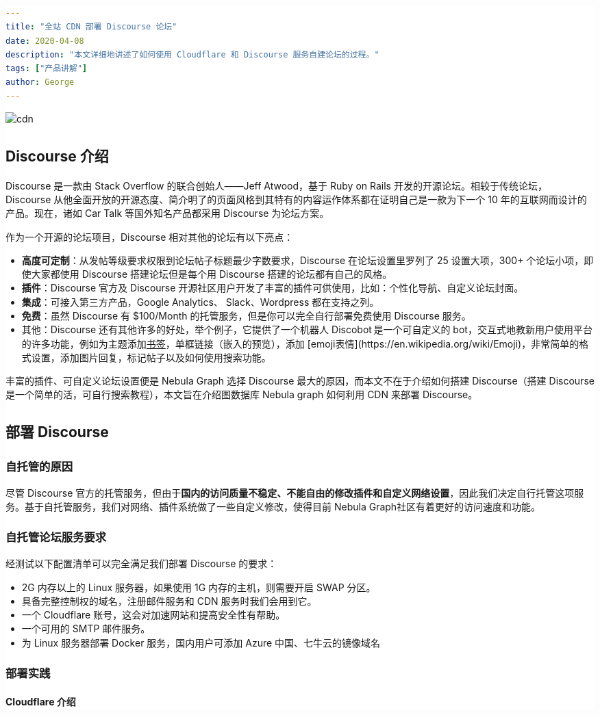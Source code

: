 ```yaml
---
title: "全站 CDN 部署 Discourse 论坛"
date: 2020-04-08
description: "本文详细地讲述了如何使用 Cloudflare 和 Discourse 服务自建论坛的过程。"
tags: ["产品讲解"]
author: George
---
```


![cdn](https://www-cdn.nebula-graph.com.cn/nebula-blog/cdn01.png)

## Discourse 介绍

Discourse 是一款由 Stack Overflow 的联合创始人——Jeff Atwood，基于 Ruby on Rails 开发的开源论坛。相较于传统论坛，Discourse 从他全面开放的开源态度、简介明了的页面风格到其特有的内容运作体系都在证明自己是一款为下一个 10 年的互联网而设计的产品。现在，诸如 Car Talk 等国外知名产品都采用 Discourse 为论坛方案。

作为一个开源的论坛项目，Discourse 相对其他的论坛有以下亮点：

- **高度可定制**：从发帖等级要求权限到论坛帖子标题最少字数要求，Discourse 在论坛设置里罗列了 25 设置大项，300+ 个论坛小项，即使大家都使用 Discourse 搭建论坛但是每个用 Discourse 搭建的论坛都有自己的风格。
- **插件**：Discourse 官方及 Discourse 开源社区用户开发了丰富的插件可供使用，比如：个性化导航、自定义论坛封面。
- **集成**：可接入第三方产品，Google Analytics、 Slack、Wordpress 都在支持之列。
- **免费**：虽然 Discourse 有 $100/Month 的托管服务，但是你可以完全自行部署免费使用 Discourse 服务。
- 其他：Discourse 还有其他许多的好处，举个例子，它提供了一个机器人 Discobot 是一个可自定义的 bot，交互式地教新用户使用平台的许多功能，例如为主题添加[书签](https://en.wikipedia.org/wiki/Bookmark_(World_Wide_Web))，单框链接（嵌入的预览），添加 [emoji表情](https://en.wikipedia.org/wiki/Emoji)，非常简单的格式设置，添加图片回复，标记帖子以及如何使用搜索功能。


丰富的插件、可自定义论坛设置便是 Nebula Graph 选择 Discourse 最大的原因，而本文不在于介绍如何搭建 Discourse（搭建 Discourse 是一个简单的活，可自行搜索教程），本文旨在介绍图数据库 Nebula graph 如何利用 CDN 来部署 Discourse。

## 部署 Discourse

### 自托管的原因

尽管 Discourse 官方的托管服务，但由于**国内的访问质量不稳定、不能自由的修改插件和自定义网络设置**，因此我们决定自行托管这项服务。基于自托管服务，我们对网络、插件系统做了一些自定义修改，使得目前 Nebula Graph社区有着更好的访问速度和功能。

### 自托管论坛服务要求

经测试以下配置清单可以完全满足我们部署 Discourse 的要求：
- 2G 内存以上的 Linux 服务器，如果使用 1G 内存的主机，则需要开启 SWAP 分区。
- 具备完整控制权的域名，注册邮件服务和 CDN 服务时我们会用到它。
- 一个 Cloudflare 账号，这会对加速网站和提高安全性有帮助。
- 一个可用的 SMTP 邮件服务。
- 为 Linux 服务器部署 Docker 服务，国内用户可添加 Azure 中国、七牛云的镜像域名

### 部署实践

#### Cloudflare 介绍
